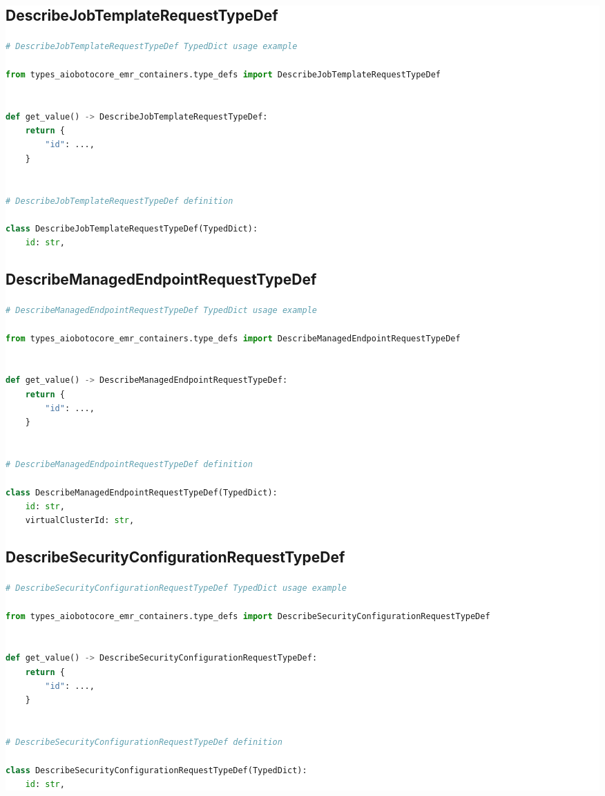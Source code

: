 
## DescribeJobTemplateRequestTypeDef

```python
# DescribeJobTemplateRequestTypeDef TypedDict usage example

from types_aiobotocore_emr_containers.type_defs import DescribeJobTemplateRequestTypeDef


def get_value() -> DescribeJobTemplateRequestTypeDef:
    return {
        "id": ...,
    }


# DescribeJobTemplateRequestTypeDef definition

class DescribeJobTemplateRequestTypeDef(TypedDict):
    id: str,
```


## DescribeManagedEndpointRequestTypeDef

```python
# DescribeManagedEndpointRequestTypeDef TypedDict usage example

from types_aiobotocore_emr_containers.type_defs import DescribeManagedEndpointRequestTypeDef


def get_value() -> DescribeManagedEndpointRequestTypeDef:
    return {
        "id": ...,
    }


# DescribeManagedEndpointRequestTypeDef definition

class DescribeManagedEndpointRequestTypeDef(TypedDict):
    id: str,
    virtualClusterId: str,
```


## DescribeSecurityConfigurationRequestTypeDef

```python
# DescribeSecurityConfigurationRequestTypeDef TypedDict usage example

from types_aiobotocore_emr_containers.type_defs import DescribeSecurityConfigurationRequestTypeDef


def get_value() -> DescribeSecurityConfigurationRequestTypeDef:
    return {
        "id": ...,
    }


# DescribeSecurityConfigurationRequestTypeDef definition

class DescribeSecurityConfigurationRequestTypeDef(TypedDict):
    id: str,
```
